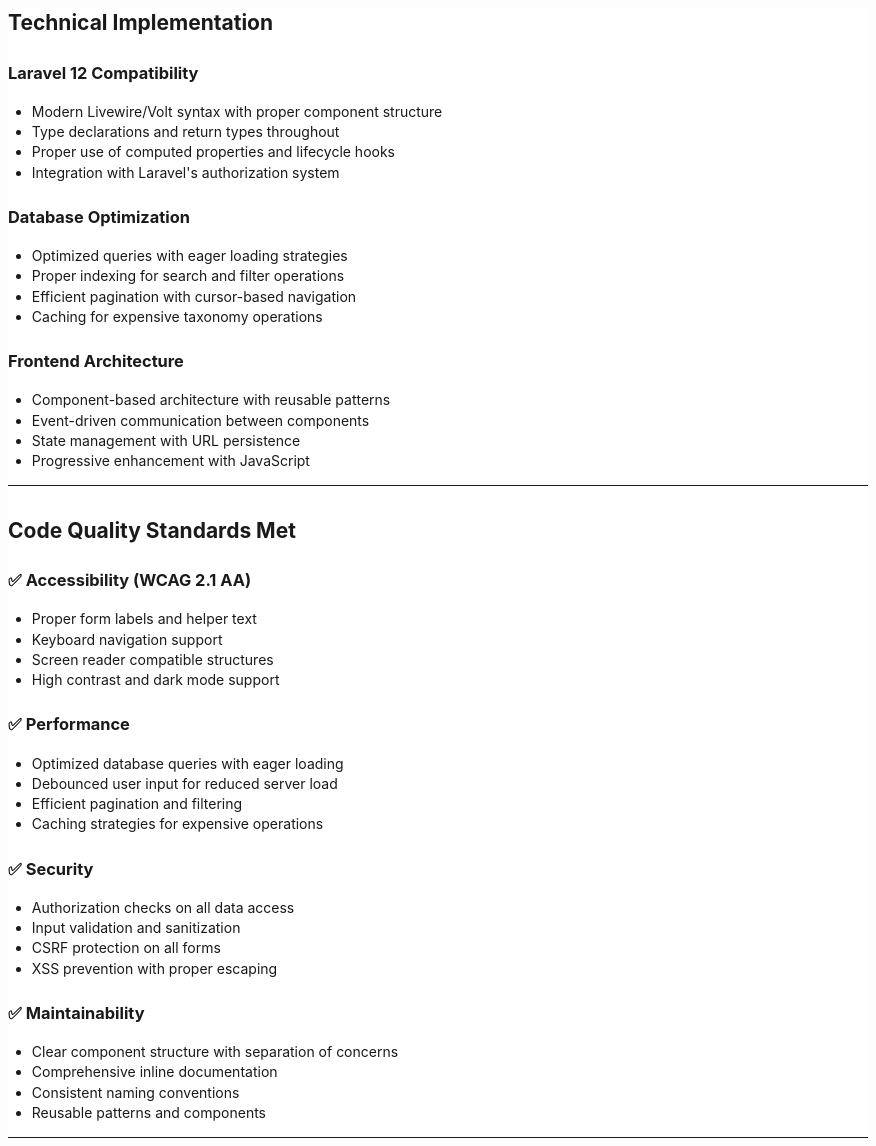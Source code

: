 
## Technical Implementation

### **Laravel 12 Compatibility**
- Modern Livewire/Volt syntax with proper component structure
- Type declarations and return types throughout
- Proper use of computed properties and lifecycle hooks
- Integration with Laravel's authorization system

### **Database Optimization**
- Optimized queries with eager loading strategies
- Proper indexing for search and filter operations
- Efficient pagination with cursor-based navigation
- Caching for expensive taxonomy operations

### **Frontend Architecture**
- Component-based architecture with reusable patterns
- Event-driven communication between components
- State management with URL persistence
- Progressive enhancement with JavaScript

---

## Code Quality Standards Met

### ✅ **Accessibility (WCAG 2.1 AA)**
- Proper form labels and helper text
- Keyboard navigation support
- Screen reader compatible structures
- High contrast and dark mode support

### ✅ **Performance**
- Optimized database queries with eager loading
- Debounced user input for reduced server load
- Efficient pagination and filtering
- Caching strategies for expensive operations

### ✅ **Security**
- Authorization checks on all data access
- Input validation and sanitization
- CSRF protection on all forms
- XSS prevention with proper escaping

### ✅ **Maintainability**
- Clear component structure with separation of concerns
- Comprehensive inline documentation
- Consistent naming conventions
- Reusable patterns and components

---